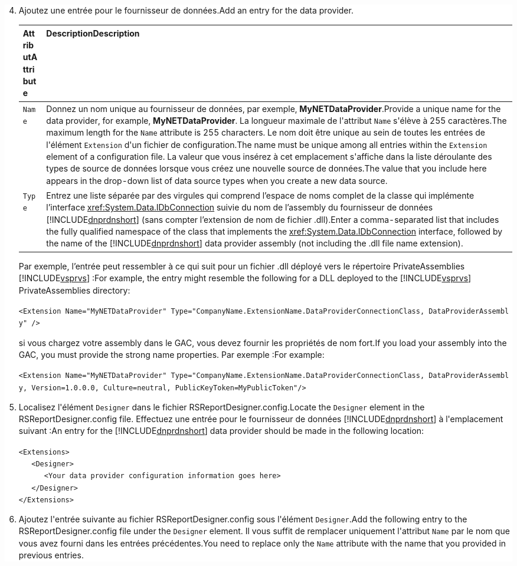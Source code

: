 4.  <span data-ttu-id="d2e5d-167">Ajoutez une entrée pour le fournisseur de données.</span><span class="sxs-lookup"><span data-stu-id="d2e5d-167">Add an entry for the data provider.</span></span>  
  
    |<span data-ttu-id="d2e5d-168">Attribut</span><span class="sxs-lookup"><span data-stu-id="d2e5d-168">Attribute</span></span>|<span data-ttu-id="d2e5d-169">Description</span><span class="sxs-lookup"><span data-stu-id="d2e5d-169">Description</span></span>|  
    |---------------|-----------------|  
    |`Name`|<span data-ttu-id="d2e5d-170">Donnez un nom unique au fournisseur de données, par exemple, **MyNETDataProvider**.</span><span class="sxs-lookup"><span data-stu-id="d2e5d-170">Provide a unique name for the data provider, for example, **MyNETDataProvider**.</span></span> <span data-ttu-id="d2e5d-171">La longueur maximale de l'attribut `Name` s'élève à 255 caractères.</span><span class="sxs-lookup"><span data-stu-id="d2e5d-171">The maximum length for the `Name` attribute is 255 characters.</span></span> <span data-ttu-id="d2e5d-172">Le nom doit être unique au sein de toutes les entrées de l'élément `Extension` d'un fichier de configuration.</span><span class="sxs-lookup"><span data-stu-id="d2e5d-172">The name must be unique among all entries within the `Extension` element of a configuration file.</span></span> <span data-ttu-id="d2e5d-173">La valeur que vous insérez à cet emplacement s'affiche dans la liste déroulante des types de source de données lorsque vous créez une nouvelle source de données.</span><span class="sxs-lookup"><span data-stu-id="d2e5d-173">The value that you include here appears in the drop-down list of data source types when you create a new data source.</span></span>|  
    |`Type`|<span data-ttu-id="d2e5d-174">Entrez une liste séparée par des virgules qui comprend l’espace de noms complet de la classe qui implémente l’interface <xref:System.Data.IDbConnection> suivie du nom de l’assembly du fournisseur de données [!INCLUDE[dnprdnshort](../../includes/dnprdnshort-md.md)] (sans compter l’extension de nom de fichier .dll).</span><span class="sxs-lookup"><span data-stu-id="d2e5d-174">Enter a comma-separated list that includes the fully qualified namespace of the class that implements the <xref:System.Data.IDbConnection> interface, followed by the name of the [!INCLUDE[dnprdnshort](../../includes/dnprdnshort-md.md)] data provider assembly (not including the .dll file name extension).</span></span>|  
  
     <span data-ttu-id="d2e5d-175">Par exemple, l’entrée peut ressembler à ce qui suit pour un fichier .dll déployé vers le répertoire PrivateAssemblies [!INCLUDE[vsprvs](../../../includes/vsprvs-md.md)] :</span><span class="sxs-lookup"><span data-stu-id="d2e5d-175">For example, the entry might resemble the following for a DLL deployed to the [!INCLUDE[vsprvs](../../../includes/vsprvs-md.md)] PrivateAssemblies directory:</span></span>  
  
    ```  
    <Extension Name="MyNETDataProvider" Type="CompanyName.ExtensionName.DataProviderConnectionClass, DataProviderAssembly" />   
    ```  
  
     <span data-ttu-id="d2e5d-176">si vous chargez votre assembly dans le GAC, vous devez fournir les propriétés de nom fort.</span><span class="sxs-lookup"><span data-stu-id="d2e5d-176">If you load your assembly into the GAC, you must provide the strong name properties.</span></span> <span data-ttu-id="d2e5d-177">Par exemple :</span><span class="sxs-lookup"><span data-stu-id="d2e5d-177">For example:</span></span>  
  
    ```  
    <Extension Name="MyNETDataProvider" Type="CompanyName.ExtensionName.DataProviderConnectionClass, DataProviderAssembly, Version=1.0.0.0, Culture=neutral, PublicKeyToken=MyPublicToken"/>  
    ```  
  
5.  <span data-ttu-id="d2e5d-178">Localisez l'élément `Designer` dans le fichier RSReportDesigner.config.</span><span class="sxs-lookup"><span data-stu-id="d2e5d-178">Locate the `Designer` element in the RSReportDesigner.config file.</span></span> <span data-ttu-id="d2e5d-179">Effectuez une entrée pour le fournisseur de données [!INCLUDE[dnprdnshort](../../includes/dnprdnshort-md.md)] à l'emplacement suivant :</span><span class="sxs-lookup"><span data-stu-id="d2e5d-179">An entry for the [!INCLUDE[dnprdnshort](../../includes/dnprdnshort-md.md)] data provider should be made in the following location:</span></span>  
  
    ```  
    <Extensions>  
       <Designer>  
          <Your data provider configuration information goes here>  
       </Designer>  
    </Extensions>  
    ```  
  
6.  <span data-ttu-id="d2e5d-180">Ajoutez l'entrée suivante au fichier RSReportDesigner.config sous l'élément `Designer`.</span><span class="sxs-lookup"><span data-stu-id="d2e5d-180">Add the following entry to the RSReportDesigner.config file under the `Designer` element.</span></span> <span data-ttu-id="d2e5d-181">Il vous suffit de remplacer uniquement l'attribut `Name` par le nom que vous avez fourni dans les entrées précédentes.</span><span class="sxs-lookup"><span data-stu-id="d2e5d-181">You need to replace only the `Name` attribute with the name that you provided in previous entries.</span></span>  
  